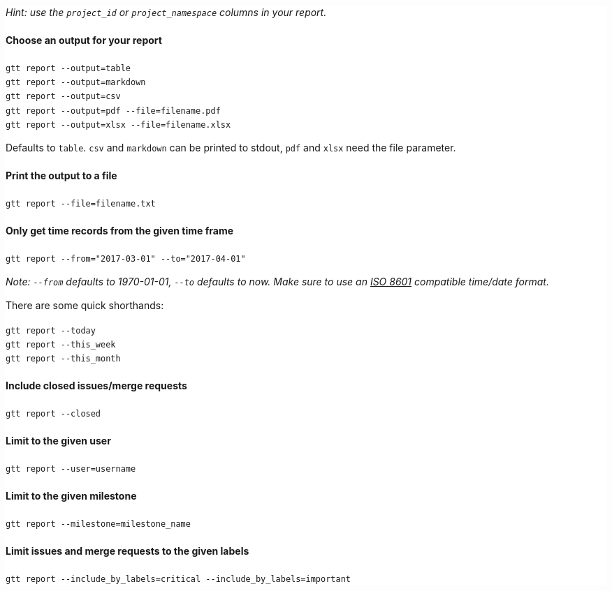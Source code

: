 *Hint: use the `project_id` or `project_namespace` columns in your report.*

#### Choose an output for your report

```shell
gtt report --output=table
gtt report --output=markdown
gtt report --output=csv
gtt report --output=pdf --file=filename.pdf
gtt report --output=xlsx --file=filename.xlsx
```

Defaults to `table`. `csv` and `markdown` can be printed to stdout, `pdf` and `xlsx` need the file parameter.

#### Print the output to a file

```shell
gtt report --file=filename.txt
```

#### Only get time records from the given time frame

```shell
gtt report --from="2017-03-01" --to="2017-04-01"
```

*Note: `--from` defaults to 1970-01-01, `--to` defaults to now. Make sure to use an [ISO 8601](https://en.wikipedia.org/wiki/ISO_8601) compatible time/date format.*

There are some quick shorthands:

```shell
gtt report --today
gtt report --this_week
gtt report --this_month
```

#### Include closed issues/merge requests

```shell
gtt report --closed
```

#### Limit to the given user

```shell
gtt report --user=username
```

#### Limit to the given milestone

```shell
gtt report --milestone=milestone_name
```

#### Limit issues and merge requests to the given labels 

```shell
gtt report --include_by_labels=critical --include_by_labels=important
```
